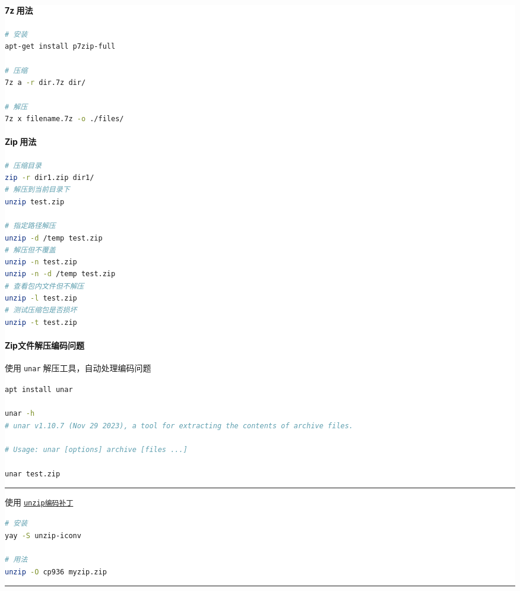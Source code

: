 #### 7z 用法

```bash
# 安装
apt-get install p7zip-full

# 压缩
7z a -r dir.7z dir/

# 解压
7z x filename.7z -o ./files/
```

#### Zip 用法

```bash
# 压缩目录
zip -r dir1.zip dir1/
# 解压到当前目录下
unzip test.zip

# 指定路径解压  
unzip -d /temp test.zip
# 解压但不覆盖
unzip -n test.zip
unzip -n -d /temp test.zip
# 查看包内文件但不解压
unzip -l test.zip
# 测试压缩包是否损坏
unzip -t test.zip
```

#### Zip文件解压编码问题

使用 `unar` 解压工具，自动处理编码问题

```bash
apt install unar

unar -h
# unar v1.10.7 (Nov 29 2023), a tool for extracting the contents of archive files.

# Usage: unar [options] archive [files ...]

unar test.zip
```

---

使用 [`unzip编码补丁`](https://github.com/ikohara/dpkg-unzip-iconv)

```bash
# 安装
yay -S unzip-iconv

# 用法
unzip -O cp936 myzip.zip
```

---